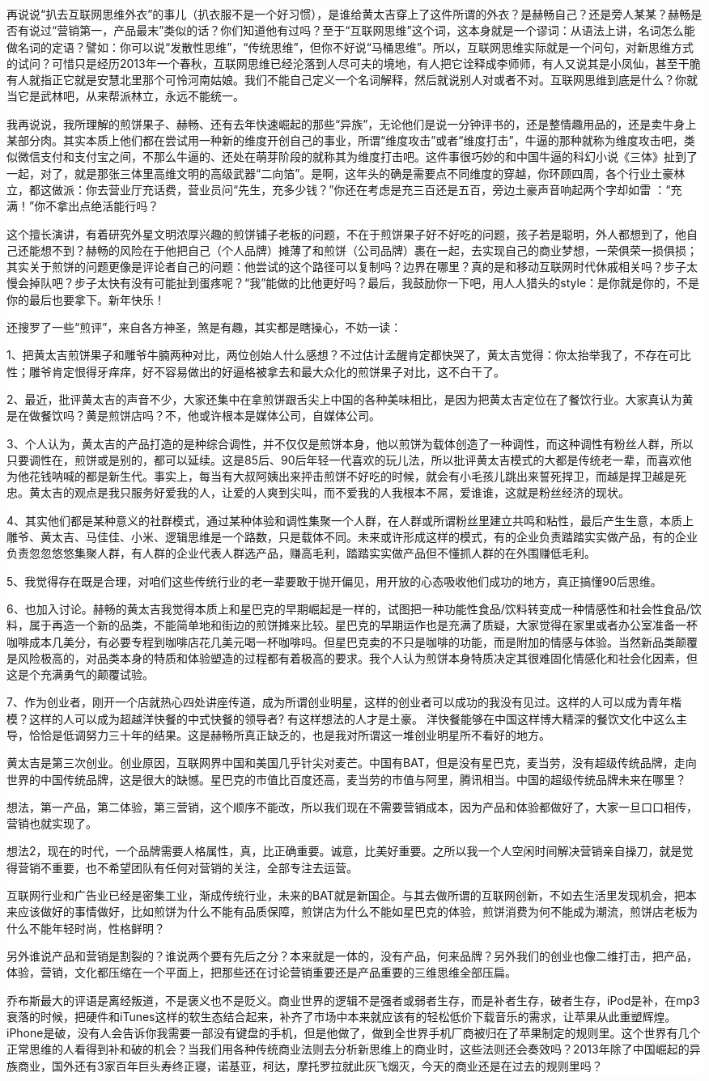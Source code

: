 再说说“扒去互联网思维外衣”的事儿（扒衣服不是一个好习惯），是谁给黄太吉穿上了这件所谓的外衣？是赫畅自己？还是旁人某某？赫畅是否有说过“营销第一，产品最末”类似的话？你们知道他有过吗？至于“互联网思维”这个词，这本身就是一个谬词：从语法上讲，名词怎么能做名词的定语？譬如：你可以说“发散性思维”，“传统思维”，但你不好说“马桶思维”。所以，互联网思维实际就是一个问句，对新思维方式的试问？可惜只是经历2013年一个春秋，互联网思维已经沦落到人尽可夫的境地，有人把它诠释成李师师，有人又说其是小凤仙，甚至干脆有人就指正它就是安慧北里那个可怜河南姑娘。我们不能自己定义一个名词解释，然后就说别人对或者不对。互联网思维到底是什么？你就当它是武林吧，从来帮派林立，永远不能统一。

我再说说，我所理解的煎饼果子、赫畅、还有去年快速崛起的那些“异族”，无论他们是说一分钟评书的，还是整情趣用品的，还是卖牛身上某部分肉。其实本质上他们都在尝试用一种新的维度开创自己的事业，所谓“维度攻击”或者“维度打击”，牛逼的那种就称为维度攻击吧，类似微信支付和支付宝之间，不那么牛逼的、还处在萌芽阶段的就称其为维度打击吧。这件事很巧妙的和中国牛逼的科幻小说《三体》扯到了一起，对了，就是那张三体里高维文明的高级武器“二向箔”。是啊，这年头的确是需要点不同维度的穿越，你环顾四周，各个行业土豪林立，都这做派：你去营业厅充话费，营业员问“先生，充多少钱？”你还在考虑是充三百还是五百，旁边土豪声音响起两个字却如雷 ：“充满！”你不拿出点绝活能行吗？

这个擅长演讲，有着研究外星文明浓厚兴趣的煎饼铺子老板的问题，不在于煎饼果子好不好吃的问题，孩子若是聪明，外人都想到了，他自己还能想不到？赫畅的风险在于他把自己（个人品牌）摊薄了和煎饼（公司品牌）裹在一起，去实现自己的商业梦想，一荣俱荣一损俱损；其实关于煎饼的问题更像是评论者自己的问题：他尝试的这个路径可以复制吗？边界在哪里？真的是和移动互联网时代休戚相关吗？步子太慢会掉队吧？步子太快有没有可能扯到蛋疼呢？“我”能做的比他更好吗？最后，我鼓励你一下吧，用人人猎头的style：是你就是你的，不是你的最后也要拿下。新年快乐！

还搜罗了一些“煎评”，来自各方神圣，煞是有趣，其实都是瞎操心，不妨一读：

1、把黄太吉煎饼果子和雕爷牛腩两种对比，两位创始人什么感想？不过估计孟醒肯定都快哭了，黄太吉觉得：你太抬举我了，不存在可比性；雕爷肯定恨得牙痒痒，好不容易做出的好逼格被拿去和最大众化的煎饼果子对比，这不白干了。

2、最近，批评黄太吉的声音不少，大家还集中在拿煎饼跟舌尖上中国的各种美味相比，是因为把黄太吉定位在了餐饮行业。大家真认为黄是在做餐饮吗？黄是煎饼店吗？不，他或许根本是媒体公司，自媒体公司。

3、个人认为，黄太吉的产品打造的是种综合调性，并不仅仅是煎饼本身，他以煎饼为载体创造了一种调性，而这种调性有粉丝人群，所以只要调性在，煎饼或是别的，都可以延续。这是85后、90后年轻一代喜欢的玩儿法，所以批评黄太吉模式的大都是传统老一辈，而喜欢他为他花钱呐喊的都是新生代。事实上，每当有大叔阿姨出来抨击煎饼不好吃的时候，就会有小毛孩儿跳出来誓死捍卫，而越是捍卫越是死忠。黄太吉的观点是我只服务好爱我的人，让爱的人爽到尖叫，而不爱我的人我根本不屌，爱谁谁，这就是粉丝经济的现状。

4、其实他们都是某种意义的社群模式，通过某种体验和调性集聚一个人群，在人群或所谓粉丝里建立共鸣和粘性，最后产生生意，本质上雕爷、黄太吉、马佳佳、小米、逻辑思维是一个路数，只是载体不同。未来或许形成这样的模式，有的企业负责踏踏实实做产品，有的企业负责忽忽悠悠集聚人群，有人群的企业代表人群选产品，赚高毛利，踏踏实实做产品但不懂抓人群的在外围赚低毛利。

5、我觉得存在既是合理，对咱们这些传统行业的老一辈要敢于抛开偏见，用开放的心态吸收他们成功的地方，真正搞懂90后思维。

6、也加入讨论。赫畅的黄太吉我觉得本质上和星巴克的早期崛起是一样的，试图把一种功能性食品/饮料转变成一种情感性和社会性食品/饮料，属于再造一个新的品类，不能简单地和街边的煎饼摊来比较。星巴克的早期运作也是充满了质疑，大家觉得在家里或者办公室准备一杯咖啡成本几美分，有必要专程到咖啡店花几美元喝一杯咖啡吗。但星巴克卖的不只是咖啡的功能，而是附加的情感与体验。当然新品类颠覆是风险极高的，对品类本身的特质和体验塑造的过程都有着极高的要求。我个人认为煎饼本身特质决定其很难固化情感化和社会化因素，但这是个充满勇气的颠覆试验。

7、作为创业者，刚开一个店就热心四处讲座传道，成为所谓创业明星，这样的创业者可以成功的我没有见过。这样的人可以成为青年楷模？这样的人可以成为超越洋快餐的中式快餐的领导者? 有这样想法的人才是土豪。 洋快餐能够在中国这样博大精深的餐饮文化中这么主导，恰恰是低调努力三十年的结果。这是赫畅所真正缺乏的，也是我对所谓这一堆创业明星所不看好的地方。

黄太吉是第三次创业。创业原因，互联网界中国和美国几乎针尖对麦芒。中国有BAT，但是没有星巴克，麦当劳，没有超级传统品牌，走向世界的中国传统品牌，这是很大的缺憾。星巴克的市值比百度还高，麦当劳的市值与阿里，腾讯相当。中国的超级传统品牌未来在哪里？

想法，第一产品，第二体验，第三营销，这个顺序不能改，所以我们现在不需要营销成本，因为产品和体验都做好了，大家一旦口口相传，营销也就实现了。

想法2，现在的时代，一个品牌需要人格属性，真，比正确重要。诚意，比美好重要。之所以我一个人空闲时间解决营销亲自操刀，就是觉得营销不重要，也不希望团队有任何对营销的关注，全部专注去运营。

互联网行业和广告业已经是密集工业，渐成传统行业，未来的BAT就是新国企。与其去做所谓的互联网创新，不如去生活里发现机会，把本来应该做好的事情做好，比如煎饼为什么不能有品质保障，煎饼店为什么不能如星巴克的体验，煎饼消费为何不能成为潮流，煎饼店老板为什么不能年轻时尚，性格鲜明？

另外谁说产品和营销是割裂的？谁说两个要有先后之分？本来就是一体的，没有产品，何来品牌？另外我们的创业也像二维打击，把产品，体验，营销，文化都压缩在一个平面上，把那些还在讨论营销重要还是产品重要的三维思维全部压扁。

乔布斯最大的评语是离经叛道，不是褒义也不是贬义。商业世界的逻辑不是强者或弱者生存，而是补者生存，破者生存，iPod是补，在mp3衰落的时候，把硬件和iTunes这样的软生态结合起来，补齐了市场中本来就应该有的轻松低价下载音乐的需求，让苹果从此重塑辉煌。iPhone是破，没有人会告诉你我需要一部没有键盘的手机，但是他做了，做到全世界手机厂商被归在了苹果制定的规则里。这个世界有几个正常思维的人看得到补和破的机会？当我们用各种传统商业法则去分析新思维上的商业时，这些法则还会奏效吗？2013年除了中国崛起的异族商业，国外还有3家百年巨头寿终正寝，诺基亚，柯达，摩托罗拉就此灰飞烟灭，今天的商业还是在过去的规则里吗？

